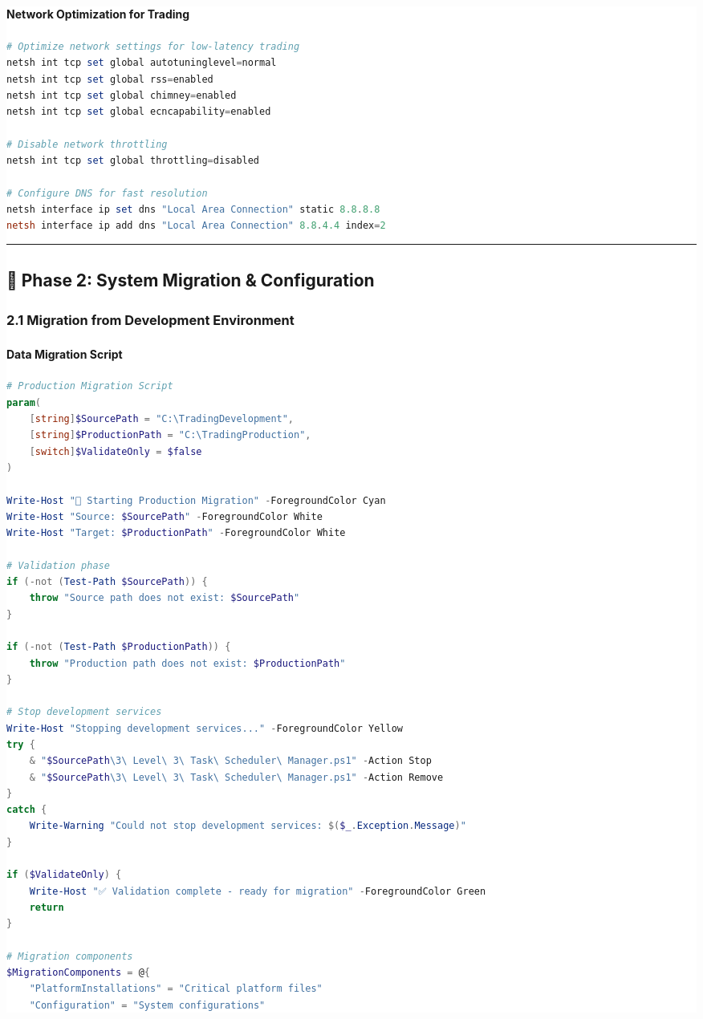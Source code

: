 #### Network Optimization for Trading
```powershell
# Optimize network settings for low-latency trading
netsh int tcp set global autotuninglevel=normal
netsh int tcp set global rss=enabled
netsh int tcp set global chimney=enabled
netsh int tcp set global ecncapability=enabled

# Disable network throttling
netsh int tcp set global throttling=disabled

# Configure DNS for fast resolution
netsh interface ip set dns "Local Area Connection" static 8.8.8.8
netsh interface ip add dns "Local Area Connection" 8.8.4.4 index=2
```

---

## 🚀 Phase 2: System Migration & Configuration

### 2.1 Migration from Development Environment

#### Data Migration Script
```powershell
# Production Migration Script
param(
    [string]$SourcePath = "C:\TradingDevelopment",
    [string]$ProductionPath = "C:\TradingProduction", 
    [switch]$ValidateOnly = $false
)

Write-Host "🚚 Starting Production Migration" -ForegroundColor Cyan
Write-Host "Source: $SourcePath" -ForegroundColor White
Write-Host "Target: $ProductionPath" -ForegroundColor White

# Validation phase
if (-not (Test-Path $SourcePath)) {
    throw "Source path does not exist: $SourcePath"
}

if (-not (Test-Path $ProductionPath)) {
    throw "Production path does not exist: $ProductionPath"
}

# Stop development services
Write-Host "Stopping development services..." -ForegroundColor Yellow
try {
    & "$SourcePath\3\ Level\ 3\ Task\ Scheduler\ Manager.ps1" -Action Stop
    & "$SourcePath\3\ Level\ 3\ Task\ Scheduler\ Manager.ps1" -Action Remove
}
catch {
    Write-Warning "Could not stop development services: $($_.Exception.Message)"
}

if ($ValidateOnly) {
    Write-Host "✅ Validation complete - ready for migration" -ForegroundColor Green
    return
}

# Migration components
$MigrationComponents = @{
    "PlatformInstallations" = "Critical platform files"
    "Configuration" = "System configurations" 
```